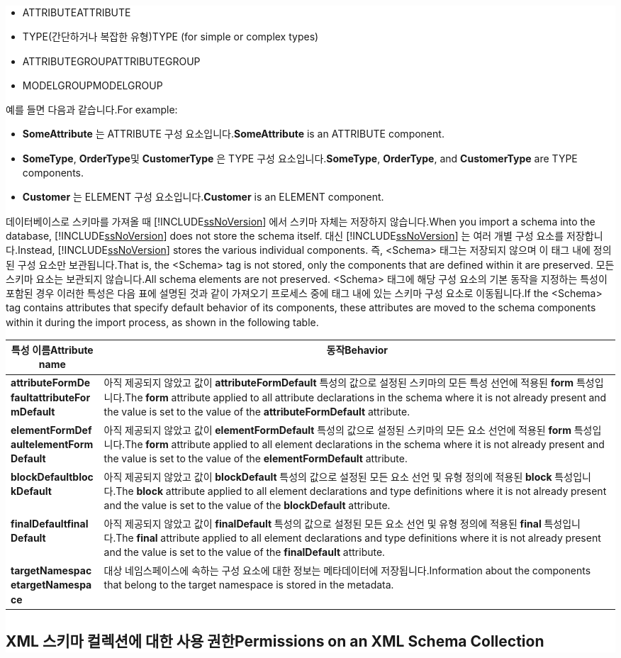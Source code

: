 -   <span data-ttu-id="49468-145">ATTRIBUTE</span><span class="sxs-lookup"><span data-stu-id="49468-145">ATTRIBUTE</span></span>  
  
-   <span data-ttu-id="49468-146">TYPE(간단하거나 복잡한 유형)</span><span class="sxs-lookup"><span data-stu-id="49468-146">TYPE (for simple or complex types)</span></span>  
  
-   <span data-ttu-id="49468-147">ATTRIBUTEGROUP</span><span class="sxs-lookup"><span data-stu-id="49468-147">ATTRIBUTEGROUP</span></span>  
  
-   <span data-ttu-id="49468-148">MODELGROUP</span><span class="sxs-lookup"><span data-stu-id="49468-148">MODELGROUP</span></span>  
  
 <span data-ttu-id="49468-149">예를 들면 다음과 같습니다.</span><span class="sxs-lookup"><span data-stu-id="49468-149">For example:</span></span>  
  
-   <span data-ttu-id="49468-150">**SomeAttribute** 는 ATTRIBUTE 구성 요소입니다.</span><span class="sxs-lookup"><span data-stu-id="49468-150">**SomeAttribute** is an ATTRIBUTE component.</span></span>  
  
-   <span data-ttu-id="49468-151">**SomeType**, **OrderType**및 **CustomerType** 은 TYPE 구성 요소입니다.</span><span class="sxs-lookup"><span data-stu-id="49468-151">**SomeType**, **OrderType**, and **CustomerType** are TYPE components.</span></span>  
  
-   <span data-ttu-id="49468-152">**Customer** 는 ELEMENT 구성 요소입니다.</span><span class="sxs-lookup"><span data-stu-id="49468-152">**Customer** is an ELEMENT component.</span></span>  
  
 <span data-ttu-id="49468-153">데이터베이스로 스키마를 가져올 때 [!INCLUDE[ssNoVersion](../../includes/ssnoversion-md.md)] 에서 스키마 자체는 저장하지 않습니다.</span><span class="sxs-lookup"><span data-stu-id="49468-153">When you import a schema into the database, [!INCLUDE[ssNoVersion](../../includes/ssnoversion-md.md)] does not store the schema itself.</span></span> <span data-ttu-id="49468-154">대신 [!INCLUDE[ssNoVersion](../../includes/ssnoversion-md.md)] 는 여러 개별 구성 요소를 저장합니다.</span><span class="sxs-lookup"><span data-stu-id="49468-154">Instead, [!INCLUDE[ssNoVersion](../../includes/ssnoversion-md.md)] stores the various individual components.</span></span> <span data-ttu-id="49468-155">즉, \<Schema> 태그는 저장되지 않으며 이 태그 내에 정의된 구성 요소만 보관됩니다.</span><span class="sxs-lookup"><span data-stu-id="49468-155">That is, the \<Schema> tag is not stored, only the components that are defined within it are preserved.</span></span> <span data-ttu-id="49468-156">모든 스키마 요소는 보관되지 않습니다.</span><span class="sxs-lookup"><span data-stu-id="49468-156">All schema elements are not preserved.</span></span> <span data-ttu-id="49468-157">\<Schema> 태그에 해당 구성 요소의 기본 동작을 지정하는 특성이 포함된 경우 이러한 특성은 다음 표에 설명된 것과 같이 가져오기 프로세스 중에 태그 내에 있는 스키마 구성 요소로 이동됩니다.</span><span class="sxs-lookup"><span data-stu-id="49468-157">If the \<Schema> tag contains attributes that specify default behavior of its components, these attributes are moved to the schema components within it during the import process, as shown in the following table.</span></span>  
  
|<span data-ttu-id="49468-158">특성 이름</span><span class="sxs-lookup"><span data-stu-id="49468-158">Attribute name</span></span>|<span data-ttu-id="49468-159">동작</span><span class="sxs-lookup"><span data-stu-id="49468-159">Behavior</span></span>|  
|--------------------|--------------|  
|<span data-ttu-id="49468-160">**attributeFormDefault**</span><span class="sxs-lookup"><span data-stu-id="49468-160">**attributeFormDefault**</span></span>|<span data-ttu-id="49468-161">아직 제공되지 않았고 값이 **attributeFormDefault** 특성의 값으로 설정된 스키마의 모든 특성 선언에 적용된 **form** 특성입니다.</span><span class="sxs-lookup"><span data-stu-id="49468-161">The **form** attribute applied to all attribute declarations in the schema where it is not already present and the value is set to the value of the **attributeFormDefault** attribute.</span></span>|  
|<span data-ttu-id="49468-162">**elementFormDefault**</span><span class="sxs-lookup"><span data-stu-id="49468-162">**elementFormDefault**</span></span>|<span data-ttu-id="49468-163">아직 제공되지 않았고 값이 **elementFormDefault** 특성의 값으로 설정된 스키마의 모든 요소 선언에 적용된 **form** 특성입니다.</span><span class="sxs-lookup"><span data-stu-id="49468-163">The **form** attribute applied to all element declarations in the schema where it is not already present and the value is set to the value of the **elementFormDefault** attribute.</span></span>|  
|<span data-ttu-id="49468-164">**blockDefault**</span><span class="sxs-lookup"><span data-stu-id="49468-164">**blockDefault**</span></span>|<span data-ttu-id="49468-165">아직 제공되지 않았고 값이 **blockDefault** 특성의 값으로 설정된 모든 요소 선언 및 유형 정의에 적용된 **block** 특성입니다.</span><span class="sxs-lookup"><span data-stu-id="49468-165">The **block** attribute applied to all element declarations and type definitions where it is not already present and the value is set to the value of the **blockDefault** attribute.</span></span>|  
|<span data-ttu-id="49468-166">**finalDefault**</span><span class="sxs-lookup"><span data-stu-id="49468-166">**finalDefault**</span></span>|<span data-ttu-id="49468-167">아직 제공되지 않았고 값이 **finalDefault** 특성의 값으로 설정된 모든 요소 선언 및 유형 정의에 적용된 **final** 특성입니다.</span><span class="sxs-lookup"><span data-stu-id="49468-167">The **final** attribute applied to all element declarations and type definitions where it is not already present and the value is set to the value of the **finalDefault** attribute.</span></span>|  
|<span data-ttu-id="49468-168">**targetNamespace**</span><span class="sxs-lookup"><span data-stu-id="49468-168">**targetNamespace**</span></span>|<span data-ttu-id="49468-169">대상 네임스페이스에 속하는 구성 요소에 대한 정보는 메타데이터에 저장됩니다.</span><span class="sxs-lookup"><span data-stu-id="49468-169">Information about the components that belong to the target namespace is stored in the metadata.</span></span>|  
  
##  <a name="permissions-on-an-xml-schema-collection"></a><a name="perms"></a> <span data-ttu-id="49468-170">XML 스키마 컬렉션에 대한 사용 권한</span><span class="sxs-lookup"><span data-stu-id="49468-170">Permissions on an XML Schema Collection</span></span>  